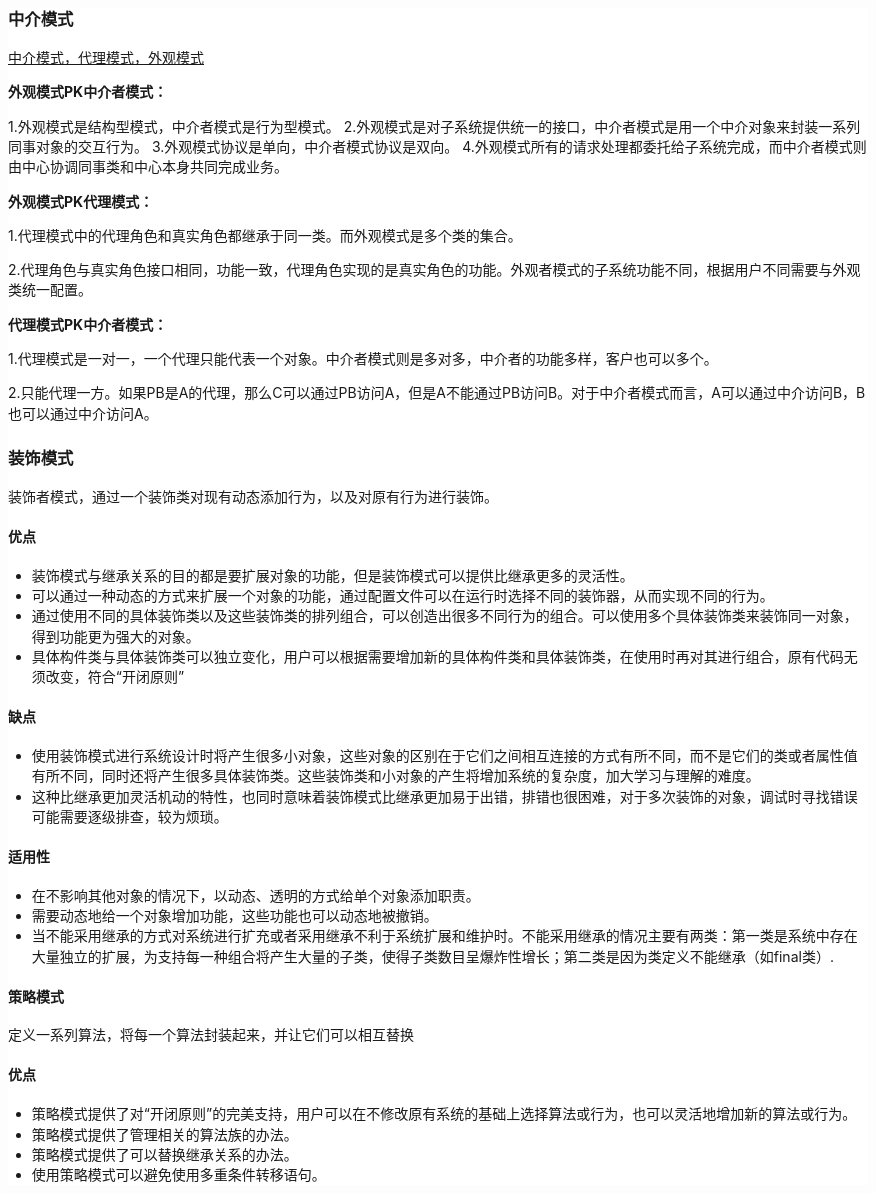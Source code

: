 ### 中介模式

[中介模式，代理模式，外观模式](https://blog.csdn.net/mengmei16/article/details/43981791)

**外观模式PK中介者模式：**

1.外观模式是结构型模式，中介者模式是行为型模式。
2.外观模式是对子系统提供统一的接口，中介者模式是用一个中介对象来封装一系列同事对象的交互行为。
3.外观模式协议是单向，中介者模式协议是双向。
4.外观模式所有的请求处理都委托给子系统完成，而中介者模式则由中心协调同事类和中心本身共同完成业务。

**外观模式PK代理模式：**

1.代理模式中的代理角色和真实角色都继承于同一类。而外观模式是多个类的集合。

2.代理角色与真实角色接口相同，功能一致，代理角色实现的是真实角色的功能。外观者模式的子系统功能不同，根据用户不同需要与外观类统一配置。

**代理模式PK中介者模式：**

1.代理模式是一对一，一个代理只能代表一个对象。中介者模式则是多对多，中介者的功能多样，客户也可以多个。

2.只能代理一方。如果PB是A的代理，那么C可以通过PB访问A，但是A不能通过PB访问B。对于中介者模式而言，A可以通过中介访问B，B也可以通过中介访问A。

### 装饰模式

装饰者模式，通过一个装饰类对现有动态添加行为，以及对原有行为进行装饰。

#### 优点

- 装饰模式与继承关系的目的都是要扩展对象的功能，但是装饰模式可以提供比继承更多的灵活性。
- 可以通过一种动态的方式来扩展一个对象的功能，通过配置文件可以在运行时选择不同的装饰器，从而实现不同的行为。
- 通过使用不同的具体装饰类以及这些装饰类的排列组合，可以创造出很多不同行为的组合。可以使用多个具体装饰类来装饰同一对象，得到功能更为强大的对象。
- 具体构件类与具体装饰类可以独立变化，用户可以根据需要增加新的具体构件类和具体装饰类，在使用时再对其进行组合，原有代码无须改变，符合“开闭原则”

#### 缺点

- 使用装饰模式进行系统设计时将产生很多小对象，这些对象的区别在于它们之间相互连接的方式有所不同，而不是它们的类或者属性值有所不同，同时还将产生很多具体装饰类。这些装饰类和小对象的产生将增加系统的复杂度，加大学习与理解的难度。
- 这种比继承更加灵活机动的特性，也同时意味着装饰模式比继承更加易于出错，排错也很困难，对于多次装饰的对象，调试时寻找错误可能需要逐级排查，较为烦琐。

#### 适用性

- 在不影响其他对象的情况下，以动态、透明的方式给单个对象添加职责。
- 需要动态地给一个对象增加功能，这些功能也可以动态地被撤销。
- 当不能采用继承的方式对系统进行扩充或者采用继承不利于系统扩展和维护时。不能采用继承的情况主要有两类：第一类是系统中存在大量独立的扩展，为支持每一种组合将产生大量的子类，使得子类数目呈爆炸性增长；第二类是因为类定义不能继承（如final类）.

#### 策略模式

定义一系列算法，将每一个算法封装起来，并让它们可以相互替换

#### 优点

- 策略模式提供了对“开闭原则”的完美支持，用户可以在不修改原有系统的基础上选择算法或行为，也可以灵活地增加新的算法或行为。
- 策略模式提供了管理相关的算法族的办法。
- 策略模式提供了可以替换继承关系的办法。
- 使用策略模式可以避免使用多重条件转移语句。

